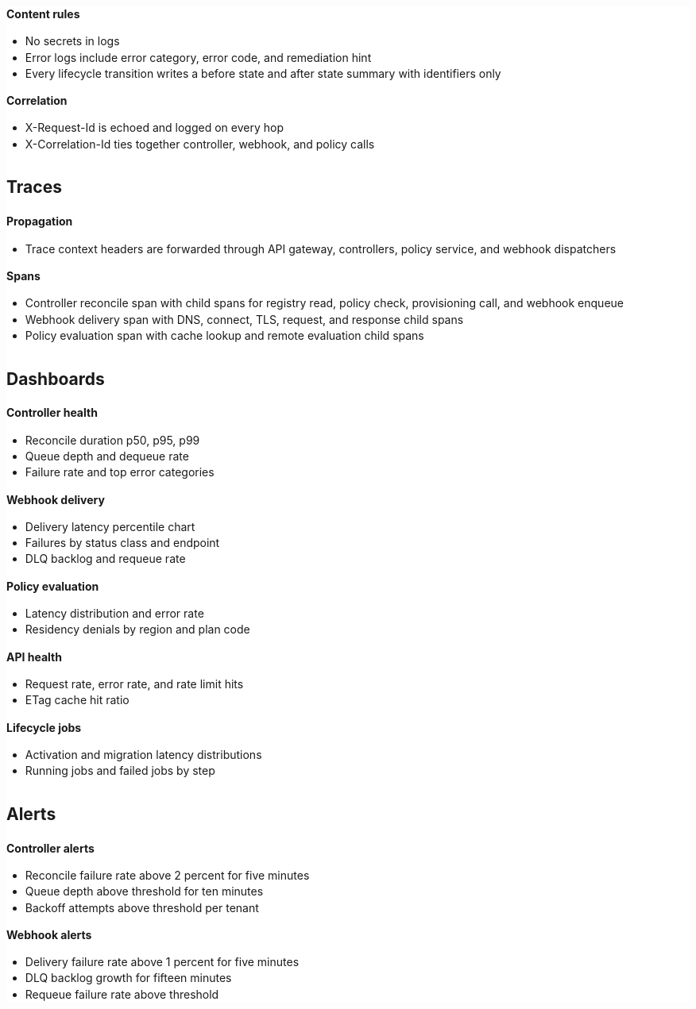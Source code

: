 **Content rules**
- No secrets in logs
- Error logs include error category, error code, and remediation hint
- Every lifecycle transition writes a before state and after state summary with identifiers only

**Correlation**
- X-Request-Id is echoed and logged on every hop
- X-Correlation-Id ties together controller, webhook, and policy calls

## Traces

**Propagation**
- Trace context headers are forwarded through API gateway, controllers, policy service, and webhook dispatchers

**Spans**
- Controller reconcile span with child spans for registry read, policy check, provisioning call, and webhook enqueue
- Webhook delivery span with DNS, connect, TLS, request, and response child spans
- Policy evaluation span with cache lookup and remote evaluation child spans

## Dashboards

**Controller health**
- Reconcile duration p50, p95, p99
- Queue depth and dequeue rate
- Failure rate and top error categories

**Webhook delivery**
- Delivery latency percentile chart
- Failures by status class and endpoint
- DLQ backlog and requeue rate

**Policy evaluation**
- Latency distribution and error rate
- Residency denials by region and plan code

**API health**
- Request rate, error rate, and rate limit hits
- ETag cache hit ratio

**Lifecycle jobs**
- Activation and migration latency distributions
- Running jobs and failed jobs by step

## Alerts

**Controller alerts**
- Reconcile failure rate above 2 percent for five minutes
- Queue depth above threshold for ten minutes
- Backoff attempts above threshold per tenant

**Webhook alerts**
- Delivery failure rate above 1 percent for five minutes
- DLQ backlog growth for fifteen minutes
- Requeue failure rate above threshold
